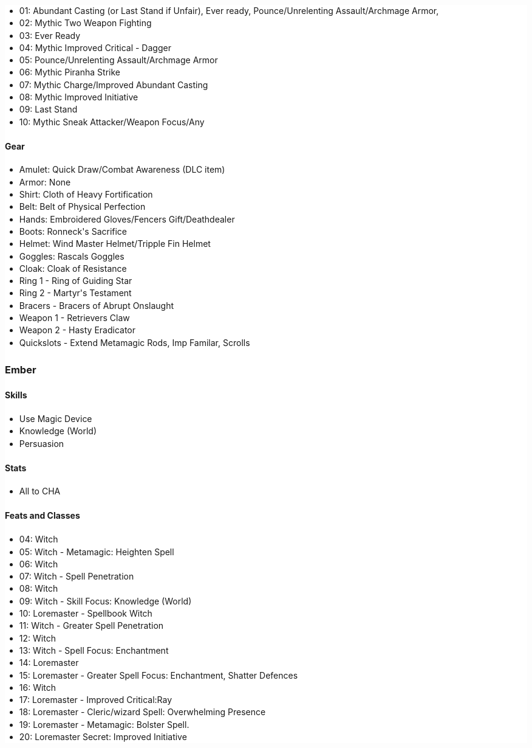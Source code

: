 - 01: Abundant Casting (or Last Stand if Unfair), Ever ready, Pounce/Unrelenting Assault/Archmage Armor,
- 02: Mythic Two Weapon Fighting
- 03: Ever Ready
- 04: Mythic Improved Critical - Dagger
- 05: Pounce/Unrelenting Assault/Archmage Armor
- 06: Mythic Piranha Strike
- 07: Mythic Charge/Improved Abundant Casting
- 08: Mythic Improved Initiative
- 09: Last Stand
- 10: Mythic Sneak Attacker/Weapon Focus/Any

#### Gear

- Amulet: Quick Draw/Combat Awareness (DLC item)
- Armor: None
- Shirt: Cloth of Heavy Fortification
- Belt: Belt of Physical Perfection
- Hands: Embroidered Gloves/Fencers Gift/Deathdealer
- Boots: Ronneck's Sacrifice
- Helmet: Wind Master Helmet/Tripple Fin Helmet
- Goggles: Rascals Goggles
- Cloak: Cloak of Resistance
- Ring 1 - Ring of Guiding Star
- Ring 2 - Martyr's Testament
- Bracers - Bracers of Abrupt Onslaught
- Weapon 1 - Retrievers Claw
- Weapon 2 - Hasty Eradicator
- Quickslots - Extend Metamagic Rods, Imp Familar, Scrolls

### Ember

#### Skills

- Use Magic Device
- Knowledge (World)
- Persuasion

#### Stats

- All to CHA

#### Feats and Classes

- 04: Witch
- 05: Witch - Metamagic: Heighten Spell
- 06: Witch
- 07: Witch - Spell Penetration
- 08: Witch
- 09: Witch - Skill Focus: Knowledge (World)
- 10: Loremaster - Spellbook Witch
- 11: Witch - Greater Spell Penetration
- 12: Witch
- 13: Witch - Spell Focus: Enchantment
- 14: Loremaster
- 15: Loremaster - Greater Spell Focus: Enchantment, Shatter Defences
- 16: Witch
- 17: Loremaster - Improved Critical:Ray
- 18: Loremaster - Cleric/wizard Spell: Overwhelming Presence
- 19: Loremaster - Metamagic: Bolster Spell.
- 20: Loremaster Secret: Improved Initiative
